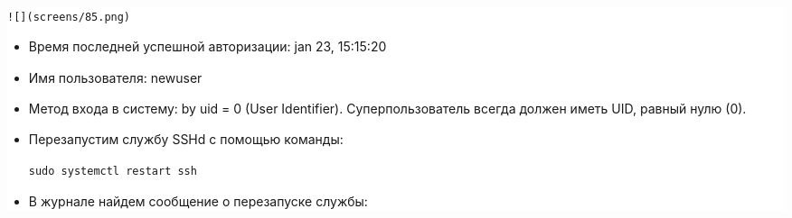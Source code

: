     ![](screens/85.png)

- Время последней успешной авторизации: jan 23, 15:15:20
- Имя пользователя: newuser
- Метод входа в систему: by uid = 0 (User Identifier). Суперпользователь всегда должен иметь UID, равный нулю (0).

- Перезапустим службу SSHd с помощью команды:
    ```
    sudo systemctl restart ssh
    ```
- В журнале найдем сообщение о перезапуске службы:
